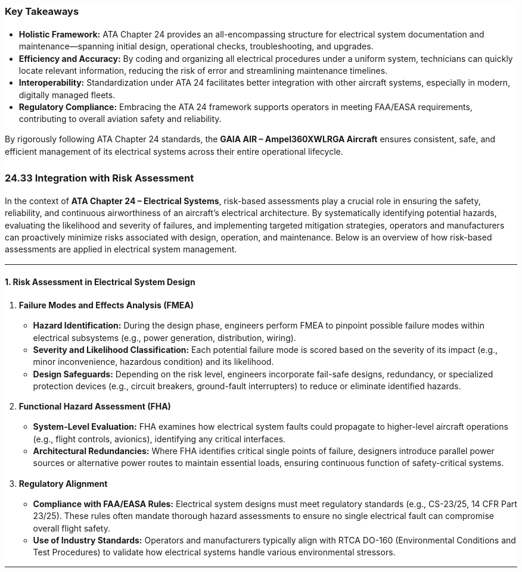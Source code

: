 
### **Key Takeaways**

- **Holistic Framework:** ATA Chapter 24 provides an all-encompassing structure for electrical system documentation and maintenance—spanning initial design, operational checks, troubleshooting, and upgrades.  
- **Efficiency and Accuracy:** By coding and organizing all electrical procedures under a uniform system, technicians can quickly locate relevant information, reducing the risk of error and streamlining maintenance timelines.  
- **Interoperability:** Standardization under ATA 24 facilitates better integration with other aircraft systems, especially in modern, digitally managed fleets.  
- **Regulatory Compliance:** Embracing the ATA 24 framework supports operators in meeting FAA/EASA requirements, contributing to overall aviation safety and reliability.

By rigorously following ATA Chapter 24 standards, the **GAIA AIR – Ampel360XWLRGA Aircraft** ensures consistent, safe, and efficient management of its electrical systems across their entire operational lifecycle.

### **24.33 Integration with Risk Assessment**

In the context of **ATA Chapter 24 – Electrical Systems**, risk-based assessments play a crucial role in ensuring the safety, reliability, and continuous airworthiness of an aircraft’s electrical architecture. By systematically identifying potential hazards, evaluating the likelihood and severity of failures, and implementing targeted mitigation strategies, operators and manufacturers can proactively minimize risks associated with design, operation, and maintenance. Below is an overview of how risk-based assessments are applied in electrical system management.

---

#### **1. Risk Assessment in Electrical System Design**

1. **Failure Modes and Effects Analysis (FMEA)**
   - **Hazard Identification:** During the design phase, engineers perform FMEA to pinpoint possible failure modes within electrical subsystems (e.g., power generation, distribution, wiring).  
   - **Severity and Likelihood Classification:** Each potential failure mode is scored based on the severity of its impact (e.g., minor inconvenience, hazardous condition) and its likelihood.  
   - **Design Safeguards:** Depending on the risk level, engineers incorporate fail-safe designs, redundancy, or specialized protection devices (e.g., circuit breakers, ground-fault interrupters) to reduce or eliminate identified hazards.

2. **Functional Hazard Assessment (FHA)**
   - **System-Level Evaluation:** FHA examines how electrical system faults could propagate to higher-level aircraft operations (e.g., flight controls, avionics), identifying any critical interfaces.  
   - **Architectural Redundancies:** Where FHA identifies critical single points of failure, designers introduce parallel power sources or alternative power routes to maintain essential loads, ensuring continuous function of safety-critical systems.

3. **Regulatory Alignment**  
   - **Compliance with FAA/EASA Rules:** Electrical system designs must meet regulatory standards (e.g., CS-23/25, 14 CFR Part 23/25). These rules often mandate thorough hazard assessments to ensure no single electrical fault can compromise overall flight safety.  
   - **Use of Industry Standards:** Operators and manufacturers typically align with RTCA DO-160 (Environmental Conditions and Test Procedures) to validate how electrical systems handle various environmental stressors.

---
